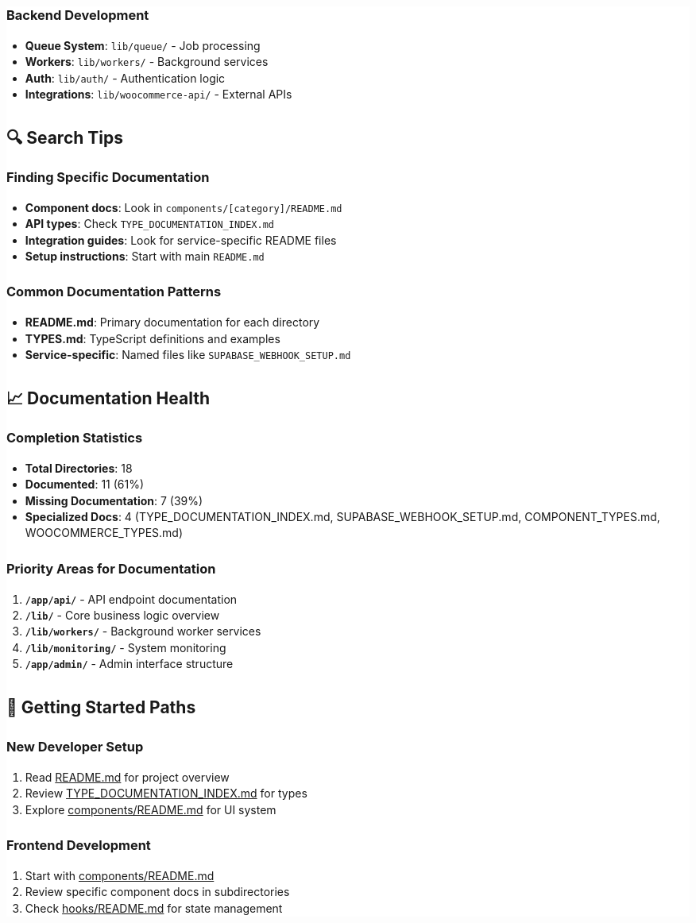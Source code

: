 ### Backend Development  
- **Queue System**: `lib/queue/` - Job processing
- **Workers**: `lib/workers/` - Background services
- **Auth**: `lib/auth/` - Authentication logic
- **Integrations**: `lib/woocommerce-api/` - External APIs

## 🔍 Search Tips

### Finding Specific Documentation
- **Component docs**: Look in `components/[category]/README.md`
- **API types**: Check `TYPE_DOCUMENTATION_INDEX.md`  
- **Integration guides**: Look for service-specific README files
- **Setup instructions**: Start with main `README.md`

### Common Documentation Patterns
- **README.md**: Primary documentation for each directory
- **TYPES.md**: TypeScript definitions and examples
- **Service-specific**: Named files like `SUPABASE_WEBHOOK_SETUP.md`

## 📈 Documentation Health

### Completion Statistics
- **Total Directories**: 18
- **Documented**: 11 (61%)
- **Missing Documentation**: 7 (39%)
- **Specialized Docs**: 4 (TYPE_DOCUMENTATION_INDEX.md, SUPABASE_WEBHOOK_SETUP.md, COMPONENT_TYPES.md, WOOCOMMERCE_TYPES.md)

### Priority Areas for Documentation
1. **`/app/api/`** - API endpoint documentation
2. **`/lib/`** - Core business logic overview
3. **`/lib/workers/`** - Background worker services
4. **`/lib/monitoring/`** - System monitoring
5. **`/app/admin/`** - Admin interface structure

## 🚀 Getting Started Paths

### **New Developer Setup**
1. Read [README.md](./README.md) for project overview
2. Review [TYPE_DOCUMENTATION_INDEX.md](./TYPE_DOCUMENTATION_INDEX.md) for types
3. Explore [components/README.md](./components/README.md) for UI system

### **Frontend Development**
1. Start with [components/README.md](./components/README.md)
2. Review specific component docs in subdirectories
3. Check [hooks/README.md](./hooks/README.md) for state management
